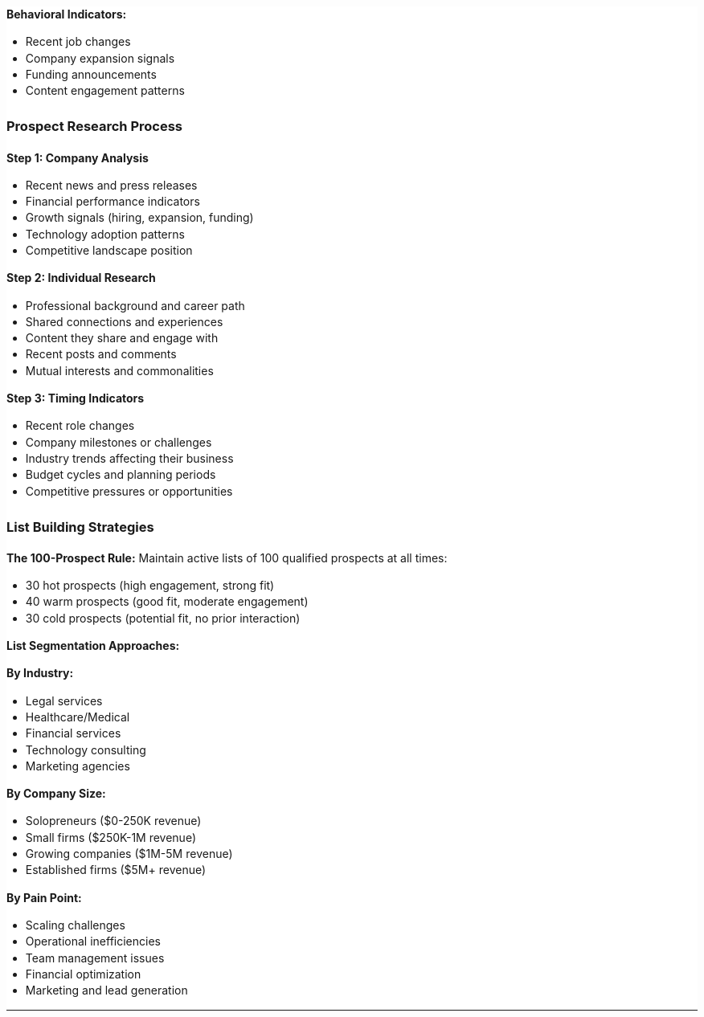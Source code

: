 **Behavioral Indicators:**
- Recent job changes
- Company expansion signals
- Funding announcements
- Content engagement patterns

### Prospect Research Process

**Step 1: Company Analysis**
- Recent news and press releases
- Financial performance indicators
- Growth signals (hiring, expansion, funding)
- Technology adoption patterns
- Competitive landscape position

**Step 2: Individual Research**
- Professional background and career path
- Shared connections and experiences
- Content they share and engage with
- Recent posts and comments
- Mutual interests and commonalities

**Step 3: Timing Indicators**
- Recent role changes
- Company milestones or challenges
- Industry trends affecting their business
- Budget cycles and planning periods
- Competitive pressures or opportunities

### List Building Strategies

**The 100-Prospect Rule:**
Maintain active lists of 100 qualified prospects at all times:
- 30 hot prospects (high engagement, strong fit)
- 40 warm prospects (good fit, moderate engagement)
- 30 cold prospects (potential fit, no prior interaction)

**List Segmentation Approaches:**

**By Industry:**
- Legal services
- Healthcare/Medical
- Financial services
- Technology consulting
- Marketing agencies

**By Company Size:**
- Solopreneurs ($0-250K revenue)
- Small firms ($250K-1M revenue)
- Growing companies ($1M-5M revenue)
- Established firms ($5M+ revenue)

**By Pain Point:**
- Scaling challenges
- Operational inefficiencies
- Team management issues
- Financial optimization
- Marketing and lead generation

---